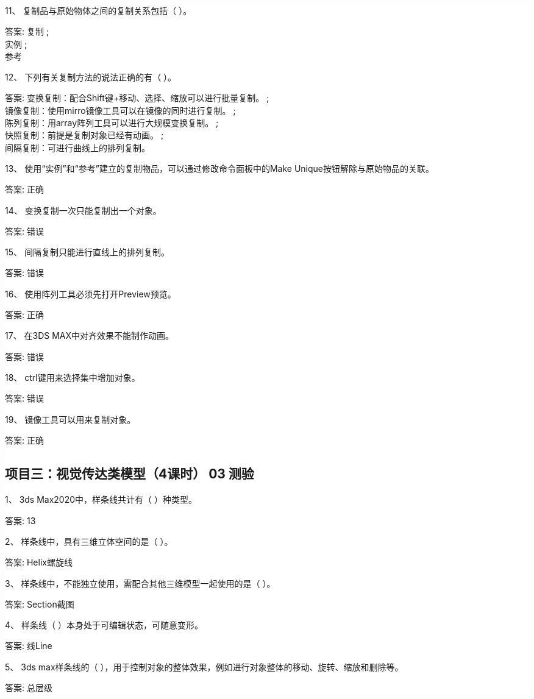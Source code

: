 11、 复制品与原始物体之间的复制关系包括（  ）。

答案: 复制 ;  
实例 ;  
参考

12、 下列有关复制方法的说法正确的有（  ）。

答案: 变换复制：配合Shift键+移动、选择、缩放可以进行批量复制。 ;  
镜像复制：使用mirro镜像工具可以在镜像的同时进行复制。 ;  
陈列复制：用array阵列工具可以进行大规模变换复制。 ;  
快照复制：前提是复制对象已经有动画。 ;  
间隔复制：可进行曲线上的排列复制。

13、 使用“实例”和“参考”建立的复制物品，可以通过修改命令面板中的Make Unique按钮解除与原始物品的关联。

答案: 正确

14、 变换复制一次只能复制出一个对象。

答案: 错误

15、 间隔复制只能进行直线上的排列复制。

答案: 错误

16、 使用阵列工具必须先打开Preview预览。

答案: 正确

17、 在3DS MAX中对齐效果不能制作动画。

答案: 错误

18、 ctrl键用来选择集中增加对象。

答案: 错误

19、 镜像工具可以用来复制对象。

答案: 正确

## 项目三：视觉传达类模型（4课时） 03 测验

1、 3ds Max2020中，样条线共计有（ ）种类型。

答案: 13

2、 样条线中，具有三维立体空间的是（ ）。

答案: Helix螺旋线

3、 样条线中，不能独立使用，需配合其他三维模型一起使用的是（ ）。

答案: Section截图

4、 样条线（ ）本身处于可编辑状态，可随意变形。

答案: 线Line

5、 3ds max样条线的（ ），用于控制对象的整体效果，例如进行对象整体的移动、旋转、缩放和删除等。

答案: 总层级
